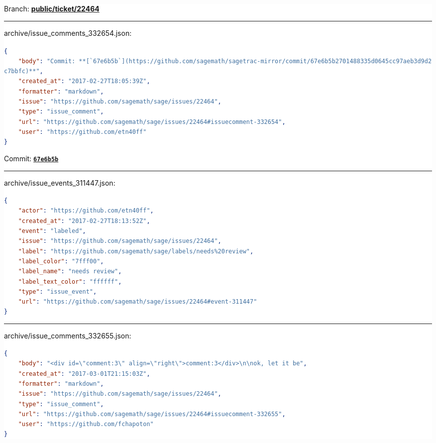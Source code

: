Branch: **[public/ticket/22464](https://github.com/sagemath/sagetrac-mirror/tree/public/ticket/22464)**



---

archive/issue_comments_332654.json:
```json
{
    "body": "Commit: **[`67e6b5b`](https://github.com/sagemath/sagetrac-mirror/commit/67e6b5b2701488335d0645cc97aeb3d9d2c7bbfc)**",
    "created_at": "2017-02-27T18:05:39Z",
    "formatter": "markdown",
    "issue": "https://github.com/sagemath/sage/issues/22464",
    "type": "issue_comment",
    "url": "https://github.com/sagemath/sage/issues/22464#issuecomment-332654",
    "user": "https://github.com/etn40ff"
}
```

Commit: **[`67e6b5b`](https://github.com/sagemath/sagetrac-mirror/commit/67e6b5b2701488335d0645cc97aeb3d9d2c7bbfc)**



---

archive/issue_events_311447.json:
```json
{
    "actor": "https://github.com/etn40ff",
    "created_at": "2017-02-27T18:13:52Z",
    "event": "labeled",
    "issue": "https://github.com/sagemath/sage/issues/22464",
    "label": "https://github.com/sagemath/sage/labels/needs%20review",
    "label_color": "7fff00",
    "label_name": "needs review",
    "label_text_color": "ffffff",
    "type": "issue_event",
    "url": "https://github.com/sagemath/sage/issues/22464#event-311447"
}
```



---

archive/issue_comments_332655.json:
```json
{
    "body": "<div id=\"comment:3\" align=\"right\">comment:3</div>\n\nok, let it be",
    "created_at": "2017-03-01T21:15:03Z",
    "formatter": "markdown",
    "issue": "https://github.com/sagemath/sage/issues/22464",
    "type": "issue_comment",
    "url": "https://github.com/sagemath/sage/issues/22464#issuecomment-332655",
    "user": "https://github.com/fchapoton"
}
```
